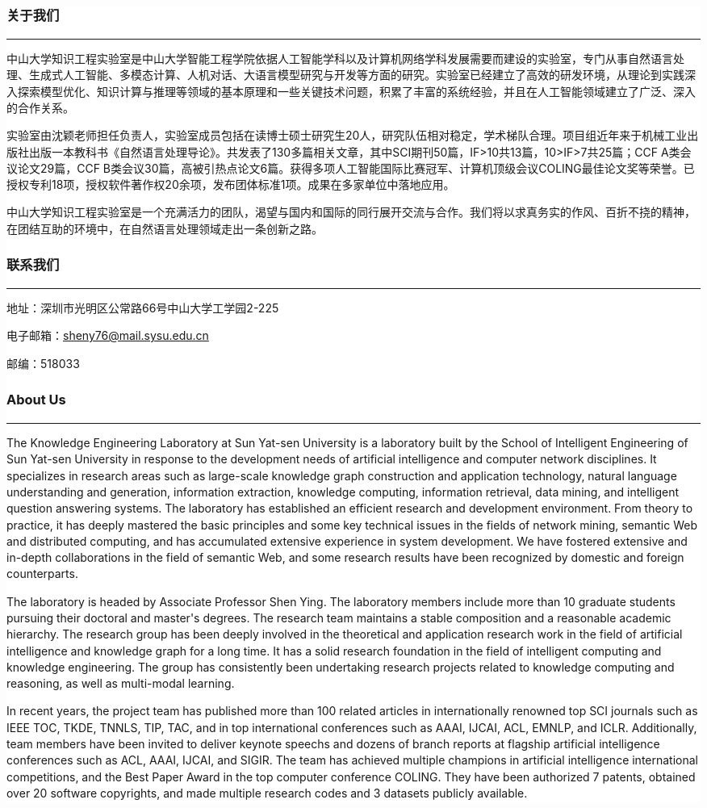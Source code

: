 ### 关于我们

---

中山大学知识工程实验室是中山大学智能工程学院依据人工智能学科以及计算机网络学科发展需要而建设的实验室，专门从事自然语言处理、生成式人工智能、多模态计算、人机对话、大语言模型研究与开发等方面的研究。实验室已经建立了高效的研发环境，从理论到实践深入探索模型优化、知识计算与推理等领域的基本原理和一些关键技术问题，积累了丰富的系统经验，并且在人工智能领域建立了广泛、深入的合作关系。

实验室由沈颖老师担任负责人，实验室成员包括在读博士硕士研究生20人，研究队伍相对稳定，学术梯队合理。项目组近年来于机械工业出版社出版一本教科书《自然语言处理导论》。共发表了130多篇相关文章，其中SCI期刊50篇，IF>10共13篇，10>IF>7共25篇；CCF A类会议论文29篇，CCF B类会议30篇，高被引热点论文6篇。获得多项人工智能国际比赛冠军、计算机顶级会议COLING最佳论文奖等荣誉。已授权专利18项，授权软件著作权20余项，发布团体标准1项。成果在多家单位中落地应用。

中山大学知识工程实验室是一个充满活力的团队，渴望与国内和国际的同行展开交流与合作。我们将以求真务实的作风、百折不挠的精神，在团结互助的环境中，在自然语言处理领域走出一条创新之路。

### 联系我们

---

地址：深圳市光明区公常路66号中山大学工学园2-225

电子邮箱：sheny76@mail.sysu.edu.cn

邮编：518033

### About Us

---

The Knowledge Engineering Laboratory at Sun Yat-sen University is a laboratory built by the School of Intelligent Engineering of Sun Yat-sen University in response to the development needs of artificial intelligence and computer network disciplines. It specializes in research areas such as large-scale knowledge graph construction and application technology, natural language understanding and generation, information extraction, knowledge computing, information retrieval, data mining, and intelligent question answering systems. The laboratory has established an efficient research and development environment. From theory to practice, it has deeply mastered the basic principles and some key technical issues in the fields of network mining, semantic Web and distributed computing, and has accumulated extensive experience in system development. We have fostered extensive and in-depth collaborations in the field of semantic Web, and some research results have been recognized by domestic and foreign counterparts.

The laboratory is headed by Associate Professor Shen Ying. The laboratory members include more than 10 graduate students pursuing their doctoral and master's degrees. The research team maintains a stable composition and a reasonable academic hierarchy. The research group has been deeply involved in the theoretical and application research work in the field of artificial intelligence and knowledge graph for a long time. It has a solid research foundation in the field of intelligent computing and knowledge engineering. The group has consistently been undertaking research projects related to knowledge computing and reasoning, as well as multi-modal learning.

In recent years, the project team has published more than 100 related articles in internationally renowned top SCI journals such as IEEE TOC, TKDE, TNNLS, TIP, TAC, and in top international conferences such as AAAI, IJCAI, ACL, EMNLP, and ICLR. Additionally, team members have been invited to deliver keynote speechs and dozens of branch reports at flagship artificial intelligence conferences such as ACL, AAAI, IJCAI, and SIGIR. The team has achieved multiple champions in artificial intelligence international competitions, and the Best Paper Award in the top computer conference COLING. They have been authorized 7 patents, obtained over 20 software copyrights, and made multiple research codes and 3 datasets publicly available.
